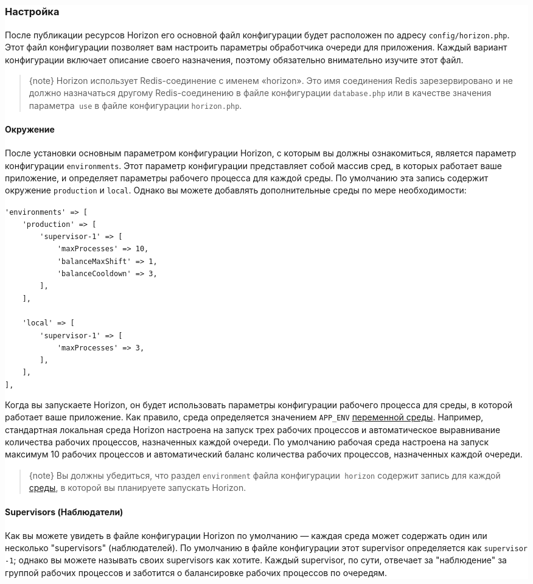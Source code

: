 <a name="configuration"></a>
### Настройка

После публикации ресурсов Horizon его основной файл конфигурации будет расположен по адресу `config/horizon.php`. Этот файл конфигурации позволяет вам настроить параметры обработчика очереди для приложения. Каждый вариант конфигурации включает описание своего назначения, поэтому обязательно внимательно изучите этот файл.

> {note} Horizon использует Redis-соединение с именем «horizon». Это имя соединения Redis зарезервировано и не должно назначаться другому Redis-соединению в файле конфигурации `database.php` или в качестве значения параметра` use` в файле конфигурации `horizon.php`.

<a name="environments"></a>
#### Окружение

После установки основным параметром конфигурации Horizon, с которым вы должны ознакомиться, является параметр конфигурации `environments`. Этот параметр конфигурации представляет собой массив сред, в которых работает ваше приложение, и определяет параметры рабочего процесса для каждой среды. По умолчанию эта запись содержит окружение `production` и `local`. Однако вы можете добавлять дополнительные среды по мере необходимости:

    'environments' => [
        'production' => [
            'supervisor-1' => [
                'maxProcesses' => 10,
                'balanceMaxShift' => 1,
                'balanceCooldown' => 3,
            ],
        ],

        'local' => [
            'supervisor-1' => [
                'maxProcesses' => 3,
            ],
        ],
    ],

Когда вы запускаете Horizon, он будет использовать параметры конфигурации рабочего процесса для среды, в которой работает ваше приложение. Как правило, среда определяется значением `APP_ENV` [переменной среды](/docs/{{version}}/configuration#determining-the-current-environment). Например, стандартная локальная среда Horizon настроена на запуск трех рабочих процессов и автоматическое выравнивание количества рабочих процессов, назначенных каждой очереди. По умолчанию рабочая среда настроена на запуск максимум 10 рабочих процессов и автоматический баланс количества рабочих процессов, назначенных каждой очереди.

> {note} Вы должны убедиться, что раздел `environment` файла конфигурации` horizon` содержит запись для каждой [среды](/docs/{{version}}/configuration#environment-configuration), в которой вы планируете запускать Horizon.

<a name="supervisors"></a>
####  Supervisors (Наблюдатели)

Как вы можете увидеть в файле конфигурации Horizon по умолчанию — каждая среда может содержать один или несколько "supervisors" (наблюдателей). По умолчанию в файле конфигурации этот supervisor определяется как `supervisor-1`; однако вы можете называть своих supervisors как хотите. Каждый supervisor, по сути, отвечает за "наблюдение" за группой рабочих процессов и заботится о балансировке рабочих процессов по очередям.
